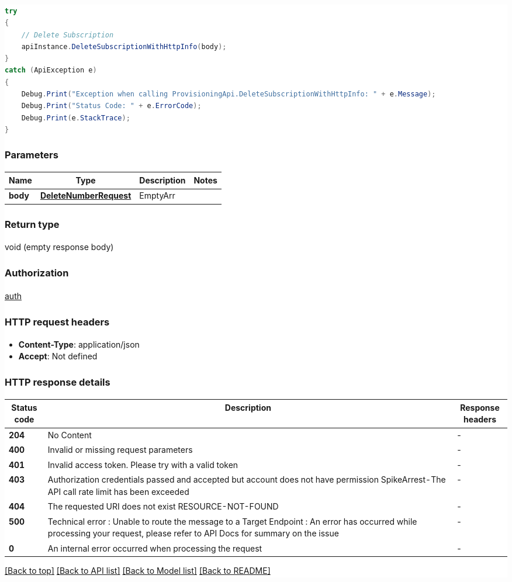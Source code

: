 ```csharp
try
{
    // Delete Subscription
    apiInstance.DeleteSubscriptionWithHttpInfo(body);
}
catch (ApiException e)
{
    Debug.Print("Exception when calling ProvisioningApi.DeleteSubscriptionWithHttpInfo: " + e.Message);
    Debug.Print("Status Code: " + e.ErrorCode);
    Debug.Print(e.StackTrace);
}
```

### Parameters

| Name | Type | Description | Notes |
|------|------|-------------|-------|
| **body** | [**DeleteNumberRequest**](DeleteNumberRequest.md) | EmptyArr |  |

### Return type

void (empty response body)

### Authorization

[auth](../README.md#auth)

### HTTP request headers

 - **Content-Type**: application/json
 - **Accept**: Not defined


### HTTP response details
| Status code | Description | Response headers |
|-------------|-------------|------------------|
| **204** | No Content |  -  |
| **400** | Invalid or missing request parameters |  -  |
| **401** | Invalid access token. Please try with a valid token |  -  |
| **403** | Authorization credentials passed and accepted but account does not have permission  SpikeArrest-The API call rate limit has been exceeded |  -  |
| **404** | The requested URI does not exist  RESOURCE-NOT-FOUND |  -  |
| **500** | Technical error : Unable to route the message to a Target Endpoint : An error has occurred while processing your request, please refer to API Docs for summary on the issue |  -  |
| **0** | An internal error occurred when processing the request |  -  |

[[Back to top]](#) [[Back to API list]](../README.md#documentation-for-api-endpoints) [[Back to Model list]](../README.md#documentation-for-models) [[Back to README]](../README.md)
